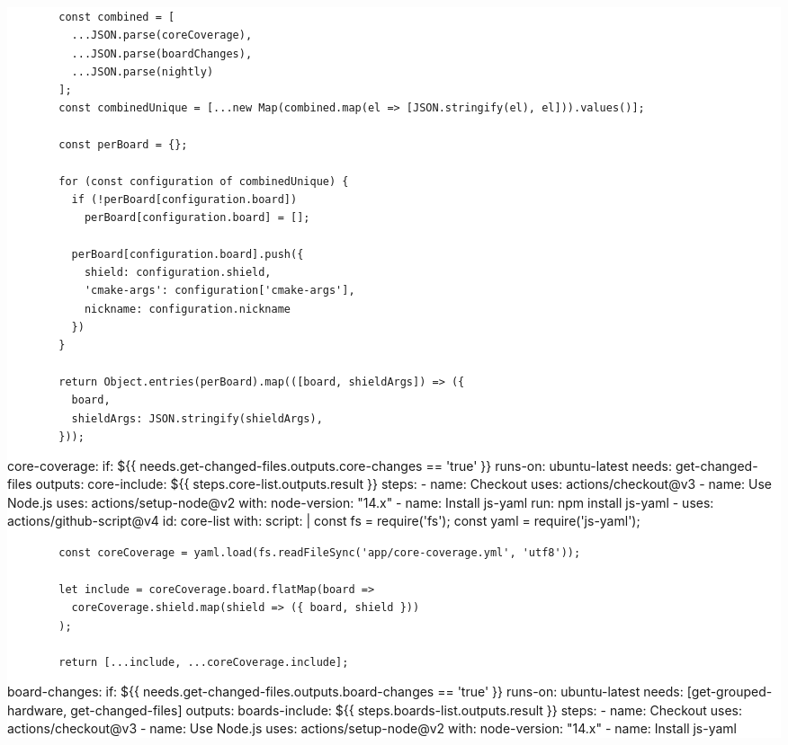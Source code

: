             const combined = [
              ...JSON.parse(coreCoverage),
              ...JSON.parse(boardChanges),
              ...JSON.parse(nightly)
            ];
            const combinedUnique = [...new Map(combined.map(el => [JSON.stringify(el), el])).values()];

            const perBoard = {};

            for (const configuration of combinedUnique) {
              if (!perBoard[configuration.board])
                perBoard[configuration.board] = [];
              
              perBoard[configuration.board].push({
                shield: configuration.shield,
                'cmake-args': configuration['cmake-args'],
                nickname: configuration.nickname
              })
            }

            return Object.entries(perBoard).map(([board, shieldArgs]) => ({
              board,
              shieldArgs: JSON.stringify(shieldArgs),
            }));
  core-coverage:
    if: ${{ needs.get-changed-files.outputs.core-changes == 'true' }}
    runs-on: ubuntu-latest
    needs: get-changed-files
    outputs:
      core-include: ${{ steps.core-list.outputs.result }}
    steps:
      - name: Checkout
        uses: actions/checkout@v3
      - name: Use Node.js
        uses: actions/setup-node@v2
        with:
          node-version: "14.x"
      - name: Install js-yaml
        run: npm install js-yaml
      - uses: actions/github-script@v4
        id: core-list
        with:
          script: |
            const fs = require('fs');
            const yaml = require('js-yaml');

            const coreCoverage = yaml.load(fs.readFileSync('app/core-coverage.yml', 'utf8'));

            let include = coreCoverage.board.flatMap(board =>
              coreCoverage.shield.map(shield => ({ board, shield }))
            );

            return [...include, ...coreCoverage.include];
  board-changes:
    if: ${{ needs.get-changed-files.outputs.board-changes == 'true' }}
    runs-on: ubuntu-latest
    needs: [get-grouped-hardware, get-changed-files]
    outputs:
      boards-include: ${{ steps.boards-list.outputs.result }}
    steps:
      - name: Checkout
        uses: actions/checkout@v3
      - name: Use Node.js
        uses: actions/setup-node@v2
        with:
          node-version: "14.x"
      - name: Install js-yaml